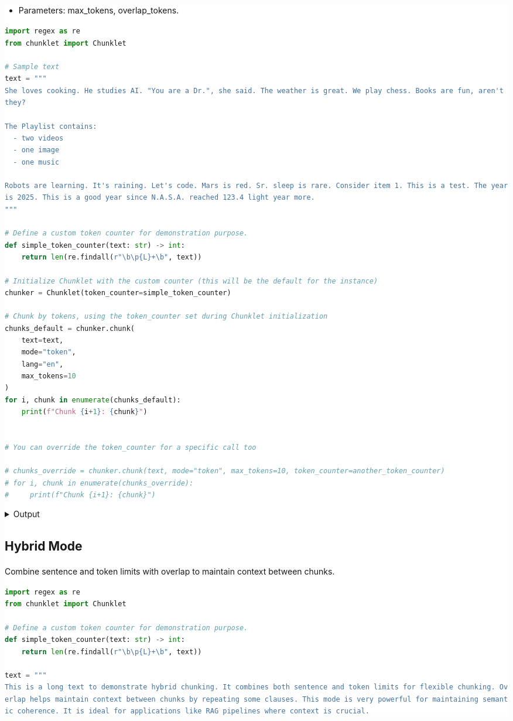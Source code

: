 - Parameters: max_tokens, overlap_tokens.

```python
import regex as re
from chunklet import Chunklet

# Sample text
text = """
She loves cooking. He studies AI. "You are a Dr.", she said. The weather is great. We play chess. Books are fun, aren't they?
 
The Playlist contains:
  - two videos
  - one image
  - one music

Robots are learning. It's raining. Let's code. Mars is red. Sr. sleep is rare. Consider item 1. This is a test. The year is 2025. This is a good year since N.A.S.A. reached 123.4 light year more.
"""

# Define a custom token counter for demonstration purpose.
def simple_token_counter(text: str) -> int:
    return len(re.findall(r"\b\p{L}+\b", text))

# Initialize Chunklet with the custom counter (this will be the default for the instance)
chunker = Chunklet(token_counter=simple_token_counter)

# Chunk by tokens, using the token_counter set during Chunklet initialization
chunks_default = chunker.chunk(
    text=text,
    mode="token",
    lang="en",
    max_tokens=10
)
for i, chunk in enumerate(chunks_default):
    print(f"Chunk {i+1}: {chunk}")

    
# You can override the token_counter for a specific call too
    
# chunks_override = chunker.chunk(text, mode="token", max_tokens=10, token_counter=another_token_counter)
# for i, chunk in enumerate(chunks_override):
#     print(f"Chunk {i+1}: {chunk}")
```

<details><summary>Output</summary></details>
    
## Hybrid Mode

Combine sentence and token limits with overlap to maintain context between chunks.

```python
import regex as re
from chunklet import Chunklet

# Define a custom token counter for demonstration purpose.
def simple_token_counter(text: str) -> int:
    return len(re.findall(r"\b\p{L}+\b", text))

text = """
This is a long text to demonstrate hybrid chunking. It combines both sentence and token limits for flexible chunking. Overlap helps maintain context between chunks by repeating some clauses. This mode is very powerful for maintaining semantic coherence. It is ideal for applications like RAG pipelines where context is crucial.
```